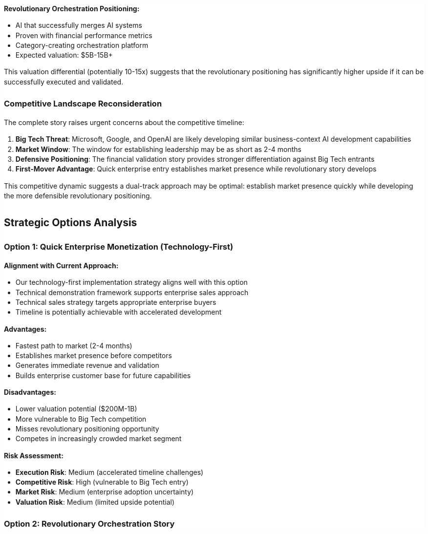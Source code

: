 **Revolutionary Orchestration Positioning:**
- AI that successfully merges AI systems
- Proven with financial performance metrics
- Category-creating orchestration platform
- Expected valuation: $5B-15B+

This valuation differential (potentially 10-15x) suggests that the revolutionary positioning has significantly higher upside if it can be successfully executed and validated.

### Competitive Landscape Reconsideration

The complete story raises urgent concerns about the competitive timeline:

1. **Big Tech Threat**: Microsoft, Google, and OpenAI are likely developing similar business-context AI development capabilities
2. **Market Window**: The window for establishing leadership may be as short as 2-4 months
3. **Defensive Positioning**: The financial validation story provides stronger differentiation against Big Tech entrants
4. **First-Mover Advantage**: Quick enterprise entry establishes market presence while revolutionary story develops

This competitive dynamic suggests a dual-track approach may be optimal: establish market presence quickly while developing the more defensible revolutionary positioning.

## Strategic Options Analysis

### Option 1: Quick Enterprise Monetization (Technology-First)

**Alignment with Current Approach:**
- Our technology-first implementation strategy aligns well with this option
- Technical demonstration framework supports enterprise sales approach
- Technical sales strategy targets appropriate enterprise buyers
- Timeline is potentially achievable with accelerated development

**Advantages:**
- Fastest path to market (2-4 months)
- Establishes market presence before competitors
- Generates immediate revenue and validation
- Builds enterprise customer base for future capabilities

**Disadvantages:**
- Lower valuation potential ($200M-1B)
- More vulnerable to Big Tech competition
- Misses revolutionary positioning opportunity
- Competes in increasingly crowded market segment

**Risk Assessment:**
- **Execution Risk**: Medium (accelerated timeline challenges)
- **Competitive Risk**: High (vulnerable to Big Tech entry)
- **Market Risk**: Medium (enterprise adoption uncertainty)
- **Valuation Risk**: Medium (limited upside potential)

### Option 2: Revolutionary Orchestration Story
